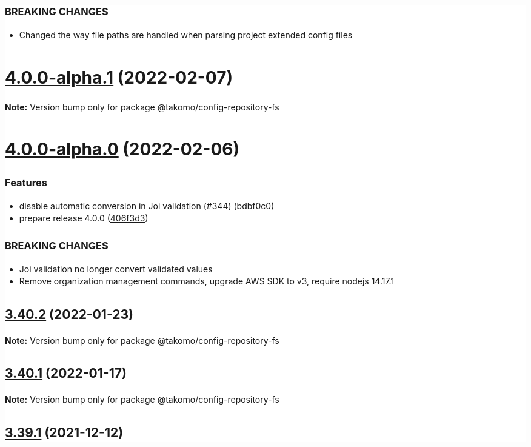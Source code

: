 
### BREAKING CHANGES

* Changed the way file paths are handled when parsing project extended config files





# [4.0.0-alpha.1](https://github.com/takomo-io/takomo/compare/v4.0.0-alpha.0...v4.0.0-alpha.1) (2022-02-07)

**Note:** Version bump only for package @takomo/config-repository-fs





# [4.0.0-alpha.0](https://github.com/takomo-io/takomo/compare/v3.40.2...v4.0.0-alpha.0) (2022-02-06)


### Features

* disable automatic conversion in Joi validation ([#344](https://github.com/takomo-io/takomo/issues/344)) ([bdbf0c0](https://github.com/takomo-io/takomo/commit/bdbf0c0b3e508e4873df9c734f7da15e8299071e))
* prepare release 4.0.0 ([406f3d3](https://github.com/takomo-io/takomo/commit/406f3d3c65fdfedb1fbec895ac8c530511b0ed9f))


### BREAKING CHANGES

* Joi validation no longer convert validated values
* Remove organization management commands, upgrade AWS SDK to v3, require nodejs 14.17.1





## [3.40.2](https://github.com/takomo-io/takomo/compare/v3.40.1...v3.40.2) (2022-01-23)

**Note:** Version bump only for package @takomo/config-repository-fs





## [3.40.1](https://github.com/takomo-io/takomo/compare/v3.40.0...v3.40.1) (2022-01-17)

**Note:** Version bump only for package @takomo/config-repository-fs





## [3.39.1](https://github.com/takomo-io/takomo/compare/v3.39.0...v3.39.1) (2021-12-12)
